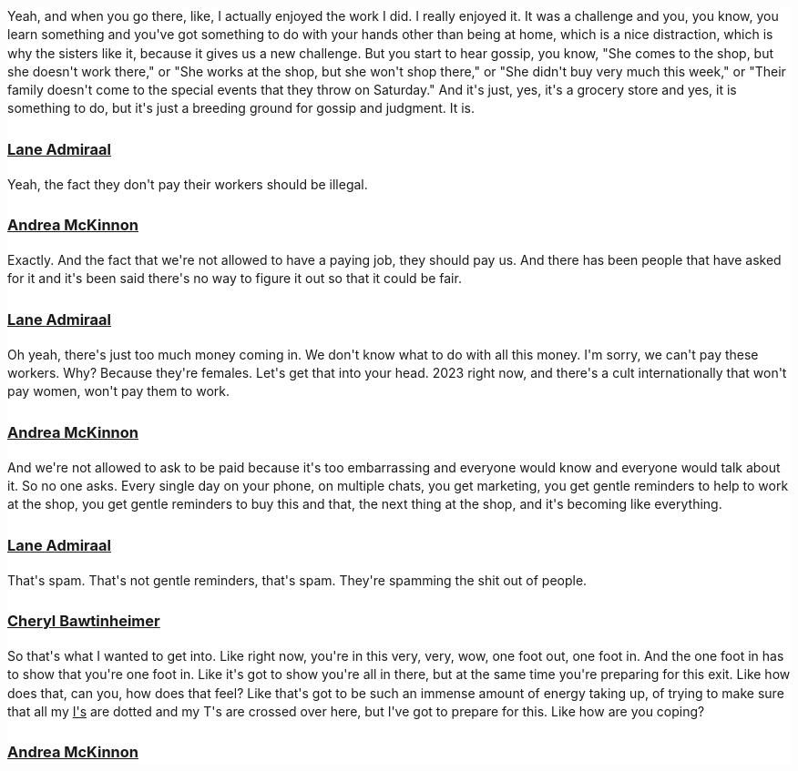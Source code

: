 Yeah, and when you go there, like, I actually enjoyed the work I did. I really enjoyed it. It was a challenge and you, you know, you learn something and you've got something to do with your hands other than being at home, which is a nice distraction, which is why the sisters like it, because it gives us a new challenge. But you start to hear gossip, you know, "She comes to the shop, but she doesn't work there," or "She works at the shop, but she won't shop there," or "She didn't buy very much this week," or "Their family doesn't come to the special events that they throw on Saturday." And it's just, yes, it's a grocery store and yes, it is something to do, but it's just a breeding ground for gossip and judgment. It is.

### [**Lane Admiraal**](https://www.youtube.com/watch?v=kAsApflbHsE&t=1387s)

Yeah, the fact they don't pay their workers should be illegal.

### [**Andrea McKinnon**](https://www.youtube.com/watch?v=kAsApflbHsE&t=1389s)

Exactly. And the fact that we're not allowed to have a paying job, they should pay us. And there has been people that have asked for it and it's been said there's no way to figure it out so that it could be fair.

### [**Lane Admiraal**](https://www.youtube.com/watch?v=kAsApflbHsE&t=1403s)

Oh yeah, there's just too much money coming in. We don't know what to do with all this money. I'm sorry, we can't pay these workers. Why? Because they're females. Let's get that into your head. 2023 right now, and there's a cult internationally that won't pay women, won't pay them to work.

### [**Andrea McKinnon**](https://www.youtube.com/watch?v=kAsApflbHsE&t=1424s)

And we're not allowed to ask to be paid because it's too embarrassing and everyone would know and everyone would talk about it. So no one asks. Every single day on your phone, on multiple chats, you get marketing, you get gentle reminders to help to work at the shop, you get gentle reminders to buy this and that, the next thing at the shop, and it's becoming like everything.

### [**Lane Admiraal**](https://www.youtube.com/watch?v=kAsApflbHsE&t=1443s)

That's spam. That's not gentle reminders, that's spam. They're spamming the shit out of people.

### [**Cheryl Bawtinheimer**](https://www.youtube.com/watch?v=kAsApflbHsE&t=1449s)

So that's what I wanted to get into. Like right now, you're in this very, very, wow, one foot out, one foot in. And the one foot in has to show that you're one foot in. Like it's got to show you're all in there, but at the same time you're preparing for this exit. Like how does that, can you, how does that feel? Like that's got to be such an immense amount of energy taking up, of trying to make sure that all my [I's](https://www.youtube.com/watch?v=kAsApflbHsE&t=1479s) are dotted and my T's are crossed over here, but I've got to prepare for this. Like how are you coping?

### [**Andrea McKinnon**](https://www.youtube.com/watch?v=kAsApflbHsE&t=1485s)

